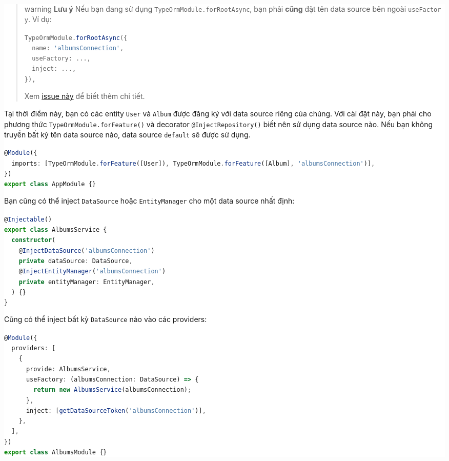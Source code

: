 > warning **Lưu ý** Nếu bạn đang sử dụng `TypeOrmModule.forRootAsync`, bạn phải **cũng** đặt tên data source bên ngoài `useFactory`. Ví dụ:
>
> ```typescript
> TypeOrmModule.forRootAsync({
>   name: 'albumsConnection',
>   useFactory: ...,
>   inject: ...,
> }),
> ```
>
> Xem [issue này](https://github.com/nestjs/typeorm/issues/86) để biết thêm chi tiết.

Tại thời điểm này, bạn có các entity `User` và `Album` được đăng ký với data source riêng của chúng. Với cài đặt này, bạn phải cho phương thức `TypeOrmModule.forFeature()` và decorator `@InjectRepository()` biết nên sử dụng data source nào. Nếu bạn không truyền bất kỳ tên data source nào, data source `default` sẽ được sử dụng.

```typescript
@Module({
  imports: [TypeOrmModule.forFeature([User]), TypeOrmModule.forFeature([Album], 'albumsConnection')],
})
export class AppModule {}
```

Bạn cũng có thể inject `DataSource` hoặc `EntityManager` cho một data source nhất định:

```typescript
@Injectable()
export class AlbumsService {
  constructor(
    @InjectDataSource('albumsConnection')
    private dataSource: DataSource,
    @InjectEntityManager('albumsConnection')
    private entityManager: EntityManager,
  ) {}
}
```

Cũng có thể inject bất kỳ `DataSource` nào vào các providers:

```typescript
@Module({
  providers: [
    {
      provide: AlbumsService,
      useFactory: (albumsConnection: DataSource) => {
        return new AlbumsService(albumsConnection);
      },
      inject: [getDataSourceToken('albumsConnection')],
    },
  ],
})
export class AlbumsModule {}
```
